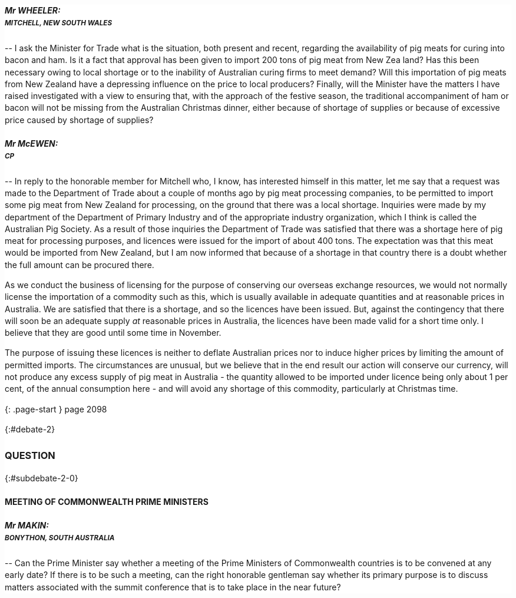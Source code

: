 ##### Mr WHEELER:<br><small class="text-muted">MITCHELL, NEW SOUTH WALES</small>

--  I ask the Minister for Trade what is the situation, both present and recent, regarding the availability of pig meats for curing into bacon and ham. Is it a fact that approval has been given to import  200  tons of pig meat from New Zea land? Has this been necessary owing to local shortage or to the inability of Australian curing firms to meet demand? Will this importation of pig meats from New Zealand have a depressing influence on the price to local producers? Finally, will the Minister have the matters I have raised investigated with a view to ensuring that, with the approach of the festive season, the traditional accompaniment of ham or bacon will not be missing from the Australian Christmas dinner, either because of shortage of supplies or because of excessive price caused by shortage of supplies? 

##### Mr McEWEN:<br><small class="text-muted">CP</small>

-- In reply to the honorable member for Mitchell who, I know, has interested himself in this matter, let me say that a request was made to the Department of Trade about a couple of months ago by pig meat processing companies, to be permitted to import some pig meat from New Zealand for processing, on the ground that there was a local shortage. Inquiries were made by my department of the Department of Primary Industry and of the appropriate industry organization, which I think is called the Australian Pig Society. As a result of those inquiries the Department of Trade was satisfied that there was a shortage here of pig meat for processing purposes, and licences were issued for the import of about  400  tons. The expectation was that this meat would be imported from New Zealand, but I am now informed that because of a shortage in that country there is a doubt whether the full amount can be procured there. 

As we conduct the business of licensing for the purpose of conserving our overseas exchange resources, we would not normally license the importation of a commodity such as this, which is usually available in adequate quantities and at reasonable prices in Australia. We are satisfied that there is a shortage, and so the licences have been issued. But, against the contingency that there will soon be an adequate supply  *at*  reasonable prices in Australia, the licences have been made valid for a short time only. I believe that they are good until some time in November. 

The purpose of issuing these licences is neither to deflate Australian prices nor to induce higher prices by limiting the amount of permitted imports. The circumstances are unusual, but we believe that in the end result our action will conserve our currency, will not produce any excess supply of pig meat in Australia - the quantity allowed to be imported under licence being only about 1 per cent, of the annual consumption here - and will avoid any shortage of this commodity, particularly at Christmas time. 

{: .page-start }
page 2098

{:#debate-2}
### QUESTION

{:#subdebate-2-0}
#### MEETING OF COMMONWEALTH PRIME MINISTERS

##### Mr MAKIN:<br><small class="text-muted">BONYTHON, SOUTH AUSTRALIA</small>

-- Can the Prime Minister say whether a meeting of the Prime Ministers of Commonwealth countries is to be convened at any early date? If there is to be such a meeting, can the right honorable gentleman say whether its primary purpose is to discuss matters associated with the summit conference that is to take place in the near future? 
